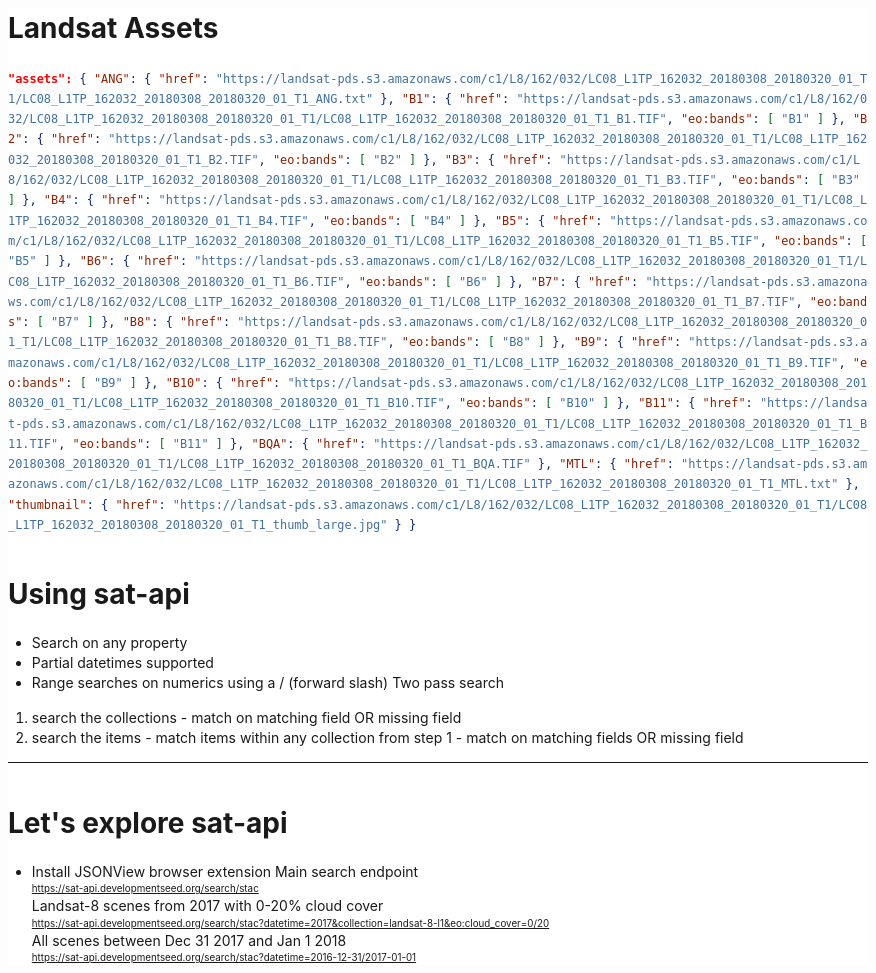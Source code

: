 # Landsat Assets
```json
"assets": { "ANG": { "href": "https://landsat-pds.s3.amazonaws.com/c1/L8/162/032/LC08_L1TP_162032_20180308_20180320_01_T1/LC08_L1TP_162032_20180308_20180320_01_T1_ANG.txt" }, "B1": { "href": "https://landsat-pds.s3.amazonaws.com/c1/L8/162/032/LC08_L1TP_162032_20180308_20180320_01_T1/LC08_L1TP_162032_20180308_20180320_01_T1_B1.TIF", "eo:bands": [ "B1" ] }, "B2": { "href": "https://landsat-pds.s3.amazonaws.com/c1/L8/162/032/LC08_L1TP_162032_20180308_20180320_01_T1/LC08_L1TP_162032_20180308_20180320_01_T1_B2.TIF", "eo:bands": [ "B2" ] }, "B3": { "href": "https://landsat-pds.s3.amazonaws.com/c1/L8/162/032/LC08_L1TP_162032_20180308_20180320_01_T1/LC08_L1TP_162032_20180308_20180320_01_T1_B3.TIF", "eo:bands": [ "B3" ] }, "B4": { "href": "https://landsat-pds.s3.amazonaws.com/c1/L8/162/032/LC08_L1TP_162032_20180308_20180320_01_T1/LC08_L1TP_162032_20180308_20180320_01_T1_B4.TIF", "eo:bands": [ "B4" ] }, "B5": { "href": "https://landsat-pds.s3.amazonaws.com/c1/L8/162/032/LC08_L1TP_162032_20180308_20180320_01_T1/LC08_L1TP_162032_20180308_20180320_01_T1_B5.TIF", "eo:bands": [ "B5" ] }, "B6": { "href": "https://landsat-pds.s3.amazonaws.com/c1/L8/162/032/LC08_L1TP_162032_20180308_20180320_01_T1/LC08_L1TP_162032_20180308_20180320_01_T1_B6.TIF", "eo:bands": [ "B6" ] }, "B7": { "href": "https://landsat-pds.s3.amazonaws.com/c1/L8/162/032/LC08_L1TP_162032_20180308_20180320_01_T1/LC08_L1TP_162032_20180308_20180320_01_T1_B7.TIF", "eo:bands": [ "B7" ] }, "B8": { "href": "https://landsat-pds.s3.amazonaws.com/c1/L8/162/032/LC08_L1TP_162032_20180308_20180320_01_T1/LC08_L1TP_162032_20180308_20180320_01_T1_B8.TIF", "eo:bands": [ "B8" ] }, "B9": { "href": "https://landsat-pds.s3.amazonaws.com/c1/L8/162/032/LC08_L1TP_162032_20180308_20180320_01_T1/LC08_L1TP_162032_20180308_20180320_01_T1_B9.TIF", "eo:bands": [ "B9" ] }, "B10": { "href": "https://landsat-pds.s3.amazonaws.com/c1/L8/162/032/LC08_L1TP_162032_20180308_20180320_01_T1/LC08_L1TP_162032_20180308_20180320_01_T1_B10.TIF", "eo:bands": [ "B10" ] }, "B11": { "href": "https://landsat-pds.s3.amazonaws.com/c1/L8/162/032/LC08_L1TP_162032_20180308_20180320_01_T1/LC08_L1TP_162032_20180308_20180320_01_T1_B11.TIF", "eo:bands": [ "B11" ] }, "BQA": { "href": "https://landsat-pds.s3.amazonaws.com/c1/L8/162/032/LC08_L1TP_162032_20180308_20180320_01_T1/LC08_L1TP_162032_20180308_20180320_01_T1_BQA.TIF" }, "MTL": { "href": "https://landsat-pds.s3.amazonaws.com/c1/L8/162/032/LC08_L1TP_162032_20180308_20180320_01_T1/LC08_L1TP_162032_20180308_20180320_01_T1_MTL.txt" }, "thumbnail": { "href": "https://landsat-pds.s3.amazonaws.com/c1/L8/162/032/LC08_L1TP_162032_20180308_20180320_01_T1/LC08_L1TP_162032_20180308_20180320_01_T1_thumb_large.jpg" } }
```

# Using sat-api 
- Search on any property 
- Partial datetimes supported 
- Range searches on numerics using a / (forward slash)
Two pass search
1. search the collections - match on matching field OR missing field
2. search the items - match items within any collection from step 1 - match on matching fields OR missing field
<hr />

# Let's explore sat-api 
- Install JSONView browser extension Main search endpoint <div style="font-size: 70%"> https://sat-api.developmentseed.org/search/stac </div> Landsat-8 scenes from 2017 with 0-20% cloud cover <div style="font-size: 70%"> https://sat-api.developmentseed.org/search/stac?datetime=2017&collection=landsat-8-l1&eo:cloud_cover=0/20 </div> All scenes between Dec 31 2017 and Jan 1 2018 <div style="font-size: 70%"> https://sat-api.developmentseed.org/search/stac?datetime=2016-12-31/2017-01-01 </div>
